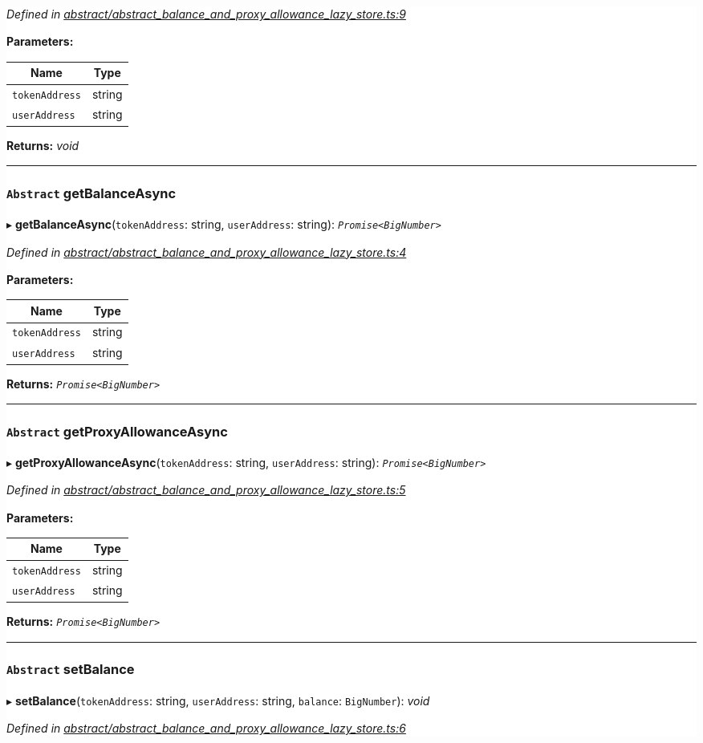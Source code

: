 *Defined in [abstract/abstract_balance_and_proxy_allowance_lazy_store.ts:9](https://github.com/0xProject/0x-monorepo/blob/6dd77d5c8/packages/contract-wrappers/src/abstract/abstract_balance_and_proxy_allowance_lazy_store.ts#L9)*

**Parameters:**

Name | Type |
------ | ------ |
`tokenAddress` | string |
`userAddress` | string |

**Returns:** *void*

___

### `Abstract` getBalanceAsync

▸ **getBalanceAsync**(`tokenAddress`: string, `userAddress`: string): *`Promise<BigNumber>`*

*Defined in [abstract/abstract_balance_and_proxy_allowance_lazy_store.ts:4](https://github.com/0xProject/0x-monorepo/blob/6dd77d5c8/packages/contract-wrappers/src/abstract/abstract_balance_and_proxy_allowance_lazy_store.ts#L4)*

**Parameters:**

Name | Type |
------ | ------ |
`tokenAddress` | string |
`userAddress` | string |

**Returns:** *`Promise<BigNumber>`*

___

### `Abstract` getProxyAllowanceAsync

▸ **getProxyAllowanceAsync**(`tokenAddress`: string, `userAddress`: string): *`Promise<BigNumber>`*

*Defined in [abstract/abstract_balance_and_proxy_allowance_lazy_store.ts:5](https://github.com/0xProject/0x-monorepo/blob/6dd77d5c8/packages/contract-wrappers/src/abstract/abstract_balance_and_proxy_allowance_lazy_store.ts#L5)*

**Parameters:**

Name | Type |
------ | ------ |
`tokenAddress` | string |
`userAddress` | string |

**Returns:** *`Promise<BigNumber>`*

___

### `Abstract` setBalance

▸ **setBalance**(`tokenAddress`: string, `userAddress`: string, `balance`: `BigNumber`): *void*

*Defined in [abstract/abstract_balance_and_proxy_allowance_lazy_store.ts:6](https://github.com/0xProject/0x-monorepo/blob/6dd77d5c8/packages/contract-wrappers/src/abstract/abstract_balance_and_proxy_allowance_lazy_store.ts#L6)*
